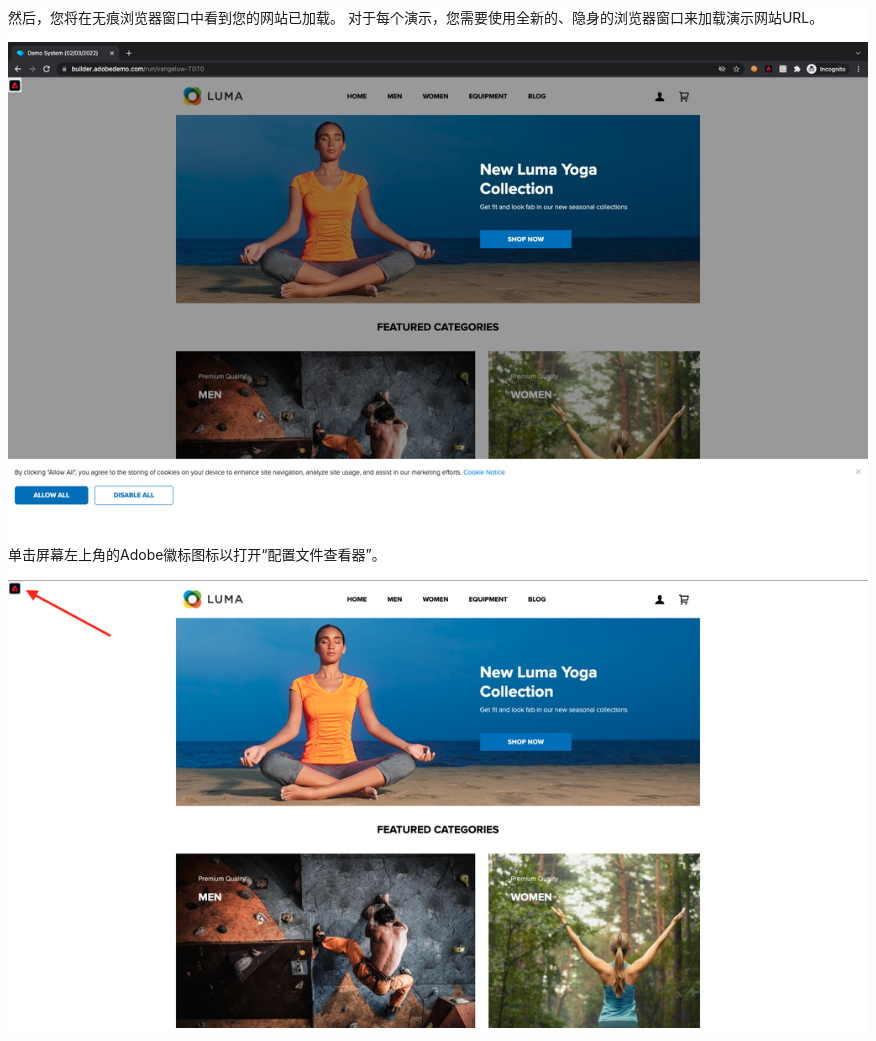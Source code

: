 然后，您将在无痕浏览器窗口中看到您的网站已加载。 对于每个演示，您需要使用全新的、隐身的浏览器窗口来加载演示网站URL。

![DSN](../module0/images/web7.png)

单击屏幕左上角的Adobe徽标图标以打开“配置文件查看器”。

![演示](../module2/images/pv1.png)
